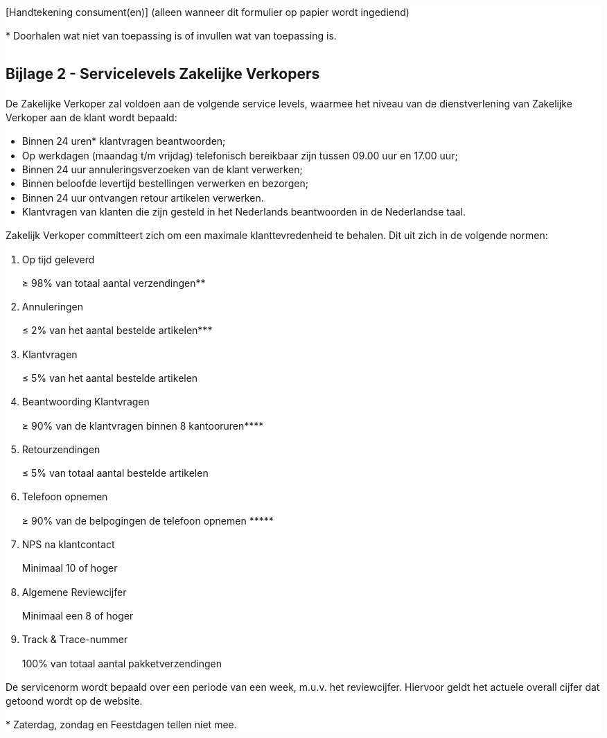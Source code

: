 \[Handtekening consument(en)\] (alleen wanneer dit formulier op papier wordt ingediend)

  
  

\* Doorhalen wat niet van toepassing is of invullen wat van toepassing is.

Bijlage 2 - Servicelevels Zakelijke Verkopers
---------------------------------------------

De Zakelijke Verkoper zal voldoen aan de volgende service levels, waarmee het niveau van de dienstverlening van Zakelijke Verkoper aan de klant wordt bepaald:

*   Binnen 24 uren\* klantvragen beantwoorden;
*   Op werkdagen (maandag t/m vrijdag) telefonisch bereikbaar zijn tussen 09.00 uur en 17.00 uur;
*   Binnen 24 uur annuleringsverzoeken van de klant verwerken;
*   Binnen beloofde levertijd bestellingen verwerken en bezorgen;
*   Binnen 24 uur ontvangen retour artikelen verwerken.
*   Klantvragen van klanten die zijn gesteld in het Nederlands beantwoorden in de Nederlandse taal.

Zakelijk Verkoper committeert zich om een maximale klanttevredenheid te behalen. Dit uit zich in de volgende normen:

1.  Op tijd geleverd
    
    ≥ 98% van totaal aantal verzendingen\*\*
    
2.  Annuleringen
    
    ≤ 2% van het aantal bestelde artikelen\*\*\*
    
3.  Klantvragen
    
    ≤ 5% van het aantal bestelde artikelen
    
4.  Beantwoording Klantvragen
    
    ≥ 90% van de klantvragen binnen 8 kantooruren\*\*\*\*
    
5.  Retourzendingen
    
    ≤ 5% van totaal aantal bestelde artikelen
    
6.  Telefoon opnemen
    
    ≥ 90% van de belpogingen de telefoon opnemen \*\*\*\*\*
    
7.  NPS na klantcontact
    
    Minimaal 10 of hoger
    
8.  Algemene Reviewcijfer
    
    Minimaal een 8 of hoger
    
9.  Track & Trace-nummer
    
    100% van totaal aantal pakketverzendingen
    

De servicenorm wordt bepaald over een periode van een week, m.u.v. het reviewcijfer. Hiervoor geldt het actuele overall cijfer dat getoond wordt op de website.

\* Zaterdag, zondag en Feestdagen tellen niet mee.
